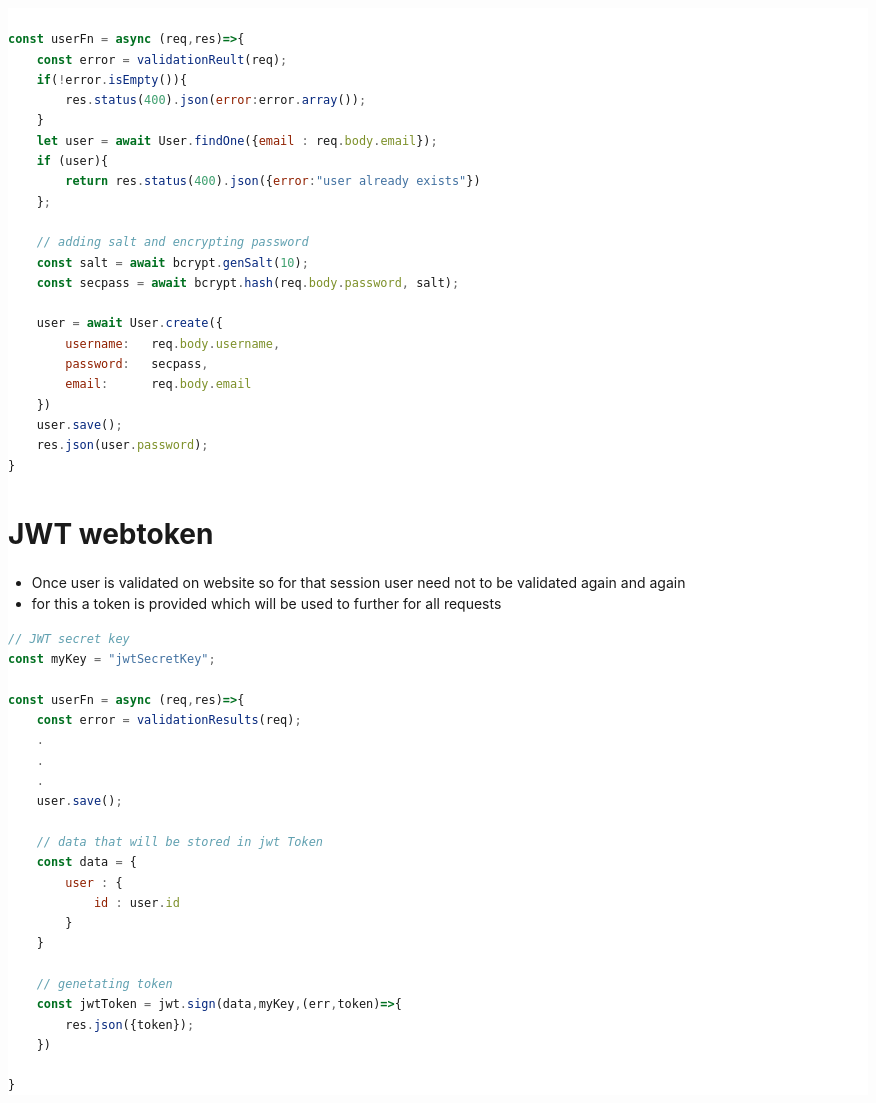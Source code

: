 ```js

const userFn = async (req,res)=>{
    const error = validationReult(req);
    if(!error.isEmpty()){
        res.status(400).json(error:error.array());
    }
    let user = await User.findOne({email : req.body.email});
    if (user){
        return res.status(400).json({error:"user already exists"})
    };

    // adding salt and encrypting password
    const salt = await bcrypt.genSalt(10);
    const secpass = await bcrypt.hash(req.body.password, salt);

    user = await User.create({
        username:   req.body.username,
        password:   secpass,
        email:      req.body.email
    })
    user.save();
    res.json(user.password);
}

```

# JWT webtoken

- Once user is validated on website so for that session user need not to be validated again and again
- for this a token is provided which will be used to further for all requests

```js
// JWT secret key
const myKey = "jwtSecretKey";

const userFn = async (req,res)=>{
    const error = validationResults(req);
    .
    .
    .
    user.save();

    // data that will be stored in jwt Token
    const data = {
        user : {
            id : user.id
        }
    }

    // genetating token
    const jwtToken = jwt.sign(data,myKey,(err,token)=>{
        res.json({token});
    })

}

```
